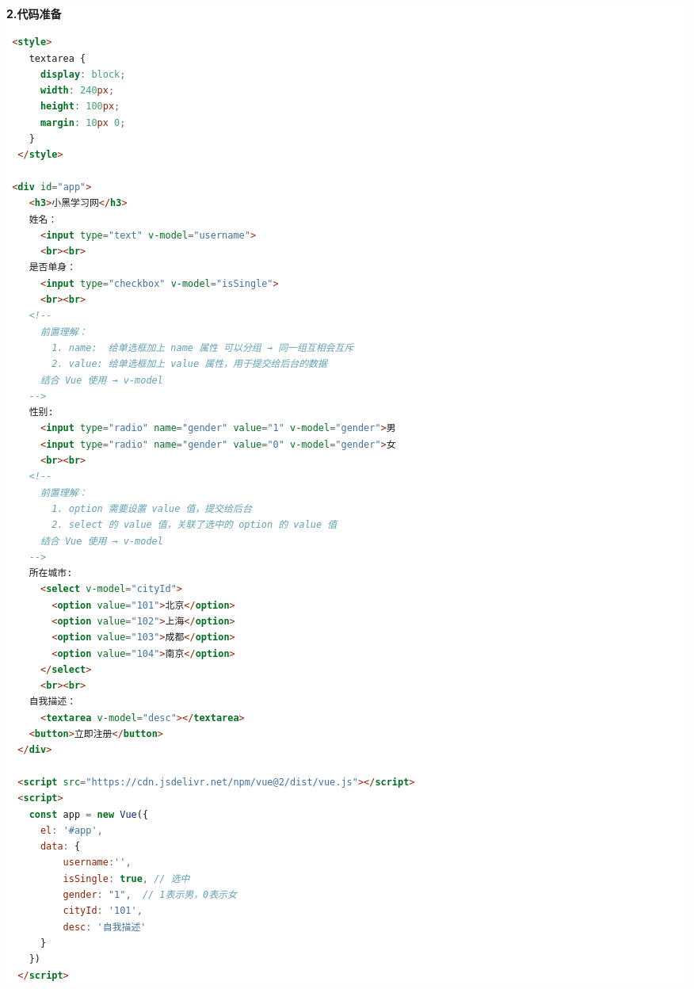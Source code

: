 **2.代码准备**

```html
 <style>
    textarea {
      display: block;
      width: 240px;
      height: 100px;
      margin: 10px 0;
    }
  </style>

 <div id="app">
    <h3>小黑学习网</h3>
    姓名：
      <input type="text" v-model="username"> 
      <br><br>
    是否单身：
      <input type="checkbox" v-model="isSingle"> 
      <br><br>
    <!-- 
      前置理解：
        1. name:  给单选框加上 name 属性 可以分组 → 同一组互相会互斥
        2. value: 给单选框加上 value 属性，用于提交给后台的数据
      结合 Vue 使用 → v-model
    -->
    性别: 
      <input type="radio" name="gender" value="1" v-model="gender">男
      <input type="radio" name="gender" value="0" v-model="gender">女
      <br><br>
    <!-- 
      前置理解：
        1. option 需要设置 value 值，提交给后台
        2. select 的 value 值，关联了选中的 option 的 value 值
      结合 Vue 使用 → v-model
    -->
    所在城市:
      <select v-model="cityId">
        <option value="101">北京</option>
        <option value="102">上海</option>
        <option value="103">成都</option>
        <option value="104">南京</option>
      </select>
      <br><br>
    自我描述：
      <textarea v-model="desc"></textarea> 
    <button>立即注册</button>
  </div>

  <script src="https://cdn.jsdelivr.net/npm/vue@2/dist/vue.js"></script>
  <script>
    const app = new Vue({
      el: '#app',
      data: {
          username:'',
          isSingle: true, // 选中
          gender: "1",  // 1表示男，0表示女
          cityId: '101',
          desc: '自我描述'
      }
    })
  </script>
```
